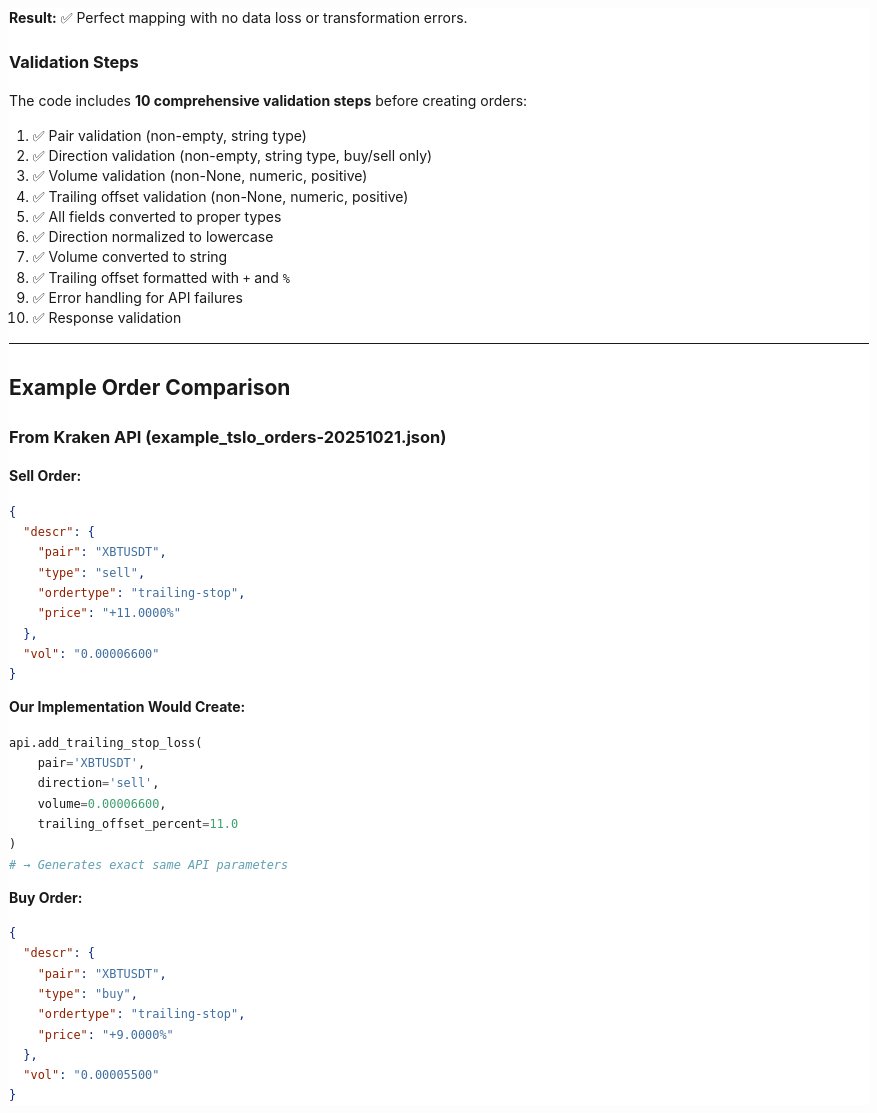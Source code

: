 **Result:** ✅ Perfect mapping with no data loss or transformation errors.

### Validation Steps

The code includes **10 comprehensive validation steps** before creating orders:

1. ✅ Pair validation (non-empty, string type)
2. ✅ Direction validation (non-empty, string type, buy/sell only)
3. ✅ Volume validation (non-None, numeric, positive)
4. ✅ Trailing offset validation (non-None, numeric, positive)
5. ✅ All fields converted to proper types
6. ✅ Direction normalized to lowercase
7. ✅ Volume converted to string
8. ✅ Trailing offset formatted with `+` and `%`
9. ✅ Error handling for API failures
10. ✅ Response validation

---

## Example Order Comparison

### From Kraken API (example_tslo_orders-20251021.json)

**Sell Order:**
```json
{
  "descr": {
    "pair": "XBTUSDT",
    "type": "sell",
    "ordertype": "trailing-stop",
    "price": "+11.0000%"
  },
  "vol": "0.00006600"
}
```

**Our Implementation Would Create:**
```python
api.add_trailing_stop_loss(
    pair='XBTUSDT',
    direction='sell',
    volume=0.00006600,
    trailing_offset_percent=11.0
)
# → Generates exact same API parameters
```

**Buy Order:**
```json
{
  "descr": {
    "pair": "XBTUSDT",
    "type": "buy",
    "ordertype": "trailing-stop",
    "price": "+9.0000%"
  },
  "vol": "0.00005500"
}
```
